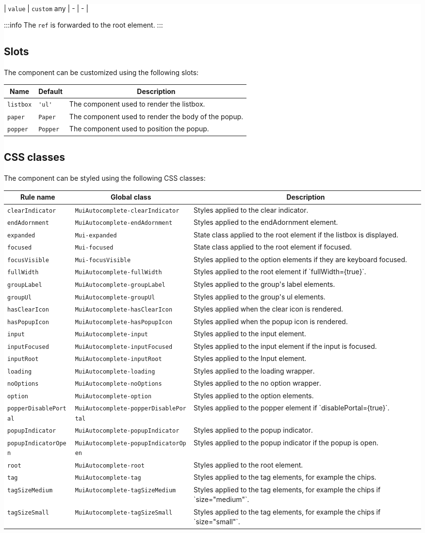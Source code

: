 | `value` | `custom` any | - | - |

:::info
The `ref` is forwarded to the root element.
:::

## Slots

The component can be customized using the following slots:

| Name | Default | Description |
| --- | --- | --- |
| `listbox` | `'ul'` | The component used to render the listbox. |
| `paper` | `Paper` | The component used to render the body of the popup. |
| `popper` | `Popper` | The component used to position the popup. |

## CSS classes

The component can be styled using the following CSS classes:

| Rule name | Global class | Description |
| --- | --- | --- |
| `clearIndicator` | `MuiAutocomplete-clearIndicator` | Styles applied to the clear indicator. |
| `endAdornment` | `MuiAutocomplete-endAdornment` | Styles applied to the endAdornment element. |
| `expanded` | `Mui-expanded` | State class applied to the root element if the listbox is displayed. |
| `focused` | `Mui-focused` | State class applied to the root element if focused. |
| `focusVisible` | `Mui-focusVisible` | Styles applied to the option elements if they are keyboard focused. |
| `fullWidth` | `MuiAutocomplete-fullWidth` | Styles applied to the root element if \`fullWidth={true}\`. |
| `groupLabel` | `MuiAutocomplete-groupLabel` | Styles applied to the group's label elements. |
| `groupUl` | `MuiAutocomplete-groupUl` | Styles applied to the group's ul elements. |
| `hasClearIcon` | `MuiAutocomplete-hasClearIcon` | Styles applied when the clear icon is rendered. |
| `hasPopupIcon` | `MuiAutocomplete-hasPopupIcon` | Styles applied when the popup icon is rendered. |
| `input` | `MuiAutocomplete-input` | Styles applied to the input element. |
| `inputFocused` | `MuiAutocomplete-inputFocused` | Styles applied to the input element if the input is focused. |
| `inputRoot` | `MuiAutocomplete-inputRoot` | Styles applied to the Input element. |
| `loading` | `MuiAutocomplete-loading` | Styles applied to the loading wrapper. |
| `noOptions` | `MuiAutocomplete-noOptions` | Styles applied to the no option wrapper. |
| `option` | `MuiAutocomplete-option` | Styles applied to the option elements. |
| `popperDisablePortal` | `MuiAutocomplete-popperDisablePortal` | Styles applied to the popper element if \`disablePortal={true}\`. |
| `popupIndicator` | `MuiAutocomplete-popupIndicator` | Styles applied to the popup indicator. |
| `popupIndicatorOpen` | `MuiAutocomplete-popupIndicatorOpen` | Styles applied to the popup indicator if the popup is open. |
| `root` | `MuiAutocomplete-root` | Styles applied to the root element. |
| `tag` | `MuiAutocomplete-tag` | Styles applied to the tag elements, for example the chips. |
| `tagSizeMedium` | `MuiAutocomplete-tagSizeMedium` | Styles applied to the tag elements, for example the chips if \`size="medium"\`. |
| `tagSizeSmall` | `MuiAutocomplete-tagSizeSmall` | Styles applied to the tag elements, for example the chips if \`size="small"\`. |
